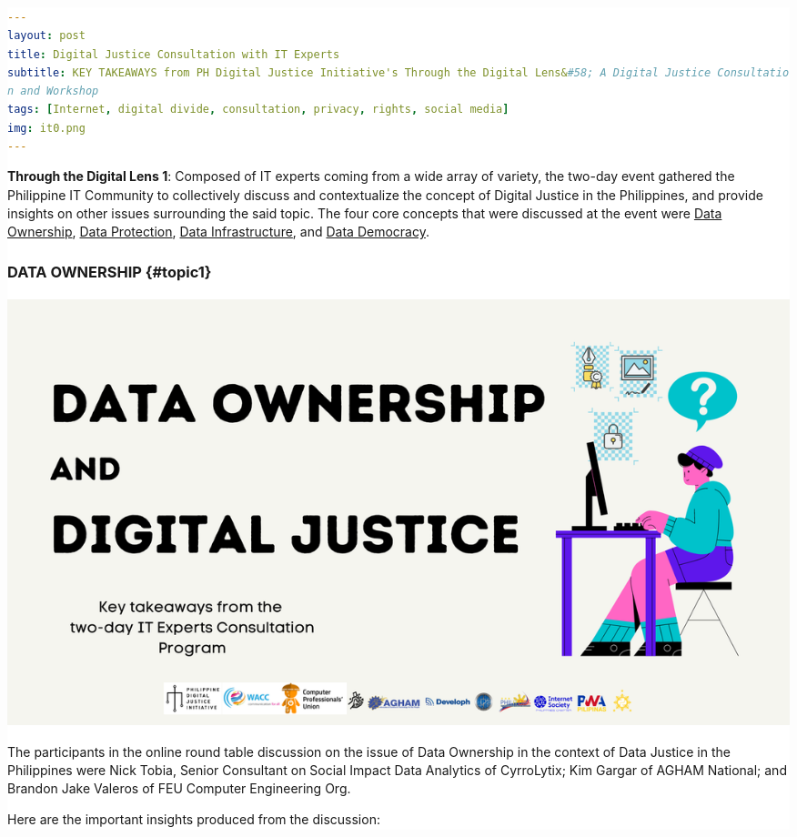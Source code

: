 ```yaml
---
layout: post
title: Digital Justice Consultation with IT Experts
subtitle: KEY TAKEAWAYS from PH Digital Justice Initiative's Through the Digital Lens&#58; A Digital Justice Consultation and Workshop
tags: [Internet, digital divide, consultation, privacy, rights, social media]
img: it0.png
---
```


**Through the Digital Lens 1**: Composed of IT experts coming from a wide array of variety, the two-day event gathered the Philippine IT Community to collectively discuss and contextualize the concept of Digital Justice in the Philippines, and provide insights on other issues surrounding the said topic. The four core concepts that were discussed at the event were [Data Ownership](#topic1), [Data Protection](#topic2), [Data Infrastructure](#topic3), and [Data Democracy](#topic4).


### DATA OWNERSHIP {#topic1}

![Data Ownership](/assets/img/it1-0.png "Data Ownership")

The participants in the online round table discussion on the issue of Data Ownership in the context of Data Justice in the Philippines were Nick Tobia, Senior Consultant on Social Impact Data Analytics of CyrroLytix; Kim Gargar of AGHAM National; and Brandon Jake Valeros of FEU Computer Engineering Org.

Here are the important insights produced from the discussion:
